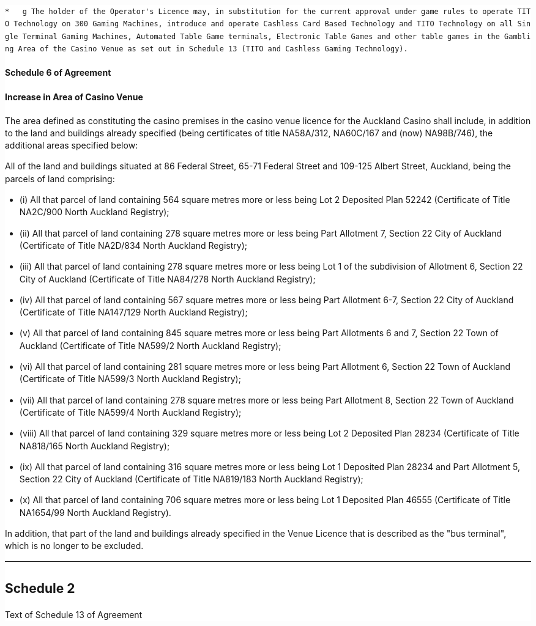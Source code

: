     *   g The holder of the Operator's Licence may, in substitution for the current approval under game rules to operate TITO Technology on 300 Gaming Machines, introduce and operate Cashless Card Based Technology and TITO Technology on all Single Terminal Gaming Machines, Automated Table Game terminals, Electronic Table Games and other table games in the Gambling Area of the Casino Venue as set out in Schedule 13 (TITO and Cashless Gaming Technology).
    
    

#### Schedule 6 of Agreement

#### Increase in Area of Casino Venue

The area defined as constituting the casino premises in the casino venue licence for the Auckland Casino shall include, in addition to the land and buildings already specified (being certificates of title NA58A/312, NA60C/167 and (now) NA98B/746), the additional areas specified below:

All of the land and buildings situated at 86 Federal Street, 65-71 Federal Street and 109-125 Albert Street, Auckland, being the parcels of land comprising:
    
*   (i) All that parcel of land containing 564 square metres more or less being Lot 2 Deposited Plan 52242 (Certificate of Title NA2C/900 North Auckland Registry);

*   (ii) All that parcel of land containing 278 square metres more or less being Part Allotment 7, Section 22 City of Auckland (Certificate of Title NA2D/834 North Auckland Registry);

*   (iii) All that parcel of land containing 278 square metres more or less being Lot 1 of the subdivision of Allotment 6, Section 22 City of Auckland (Certificate of Title NA84/278 North Auckland Registry);

*   (iv) All that parcel of land containing 567 square metres more or less being Part Allotment 6-7, Section 22 City of Auckland (Certificate of Title NA147/129 North Auckland Registry);

*   (v) All that parcel of land containing 845 square metres more or less being Part Allotments 6 and 7, Section 22 Town of Auckland (Certificate of Title NA599/2 North Auckland Registry);

*   (vi) All that parcel of land containing 281 square metres more or less being Part Allotment 6, Section 22 Town of Auckland (Certificate of Title NA599/3 North Auckland Registry);

*   (vii) All that parcel of land containing 278 square metres more or less being Part Allotment 8, Section 22 Town of Auckland (Certificate of Title NA599/4 North Auckland Registry);

*   (viii) All that parcel of land containing 329 square metres more or less being Lot 2 Deposited Plan 28234 (Certificate of Title NA818/165 North Auckland Registry);

*   (ix) All that parcel of land containing 316 square metres more or less being Lot 1 Deposited Plan 28234 and Part Allotment 5, Section 22 City of Auckland (Certificate of Title NA819/183 North Auckland Registry); 

*   (x) All that parcel of land containing 706 square metres more or less being Lot 1 Deposited Plan 46555 (Certificate of Title NA1654/99 North Auckland Registry).

In addition, that part of the land and buildings already specified in the Venue Licence that is described as the "bus terminal", which is no longer to be excluded.

---

## Schedule 2  
Text of Schedule 13 of Agreement
